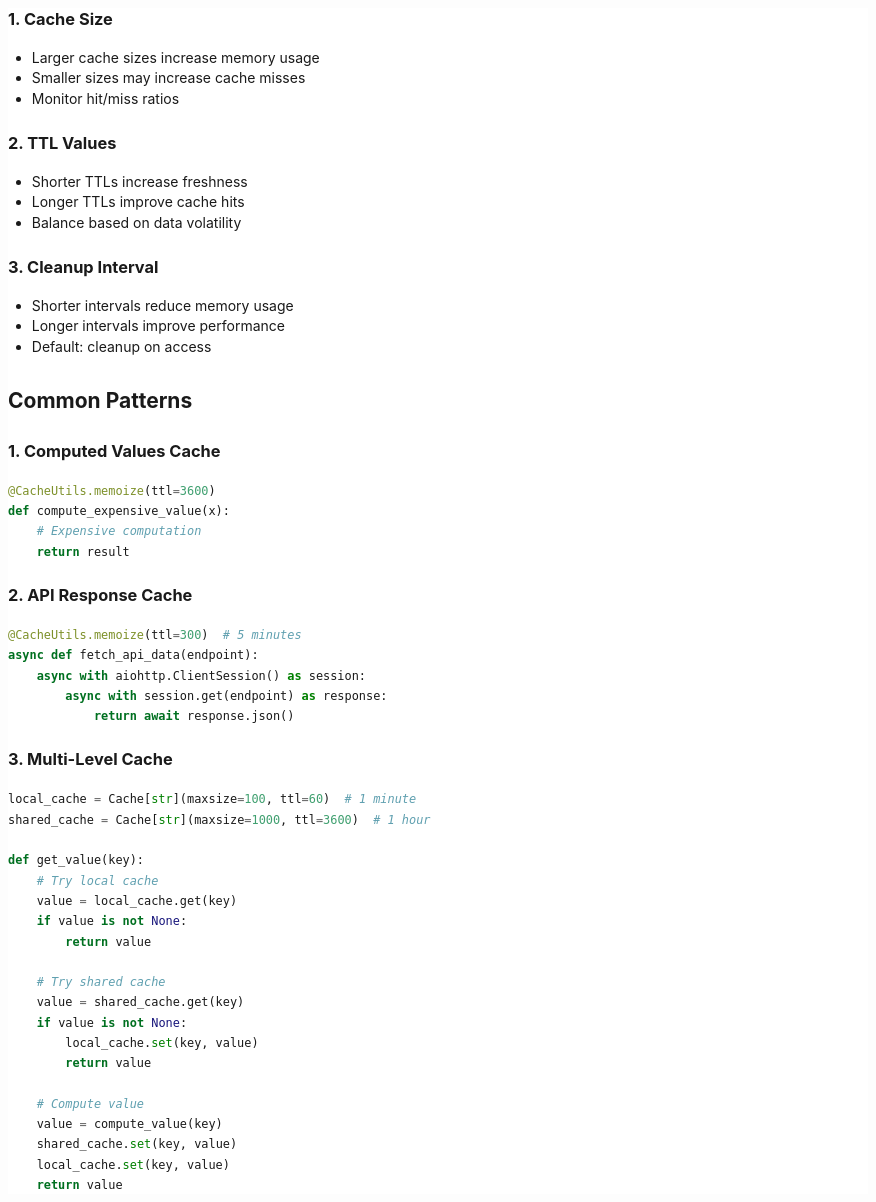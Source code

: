 ### 1. Cache Size

- Larger cache sizes increase memory usage
- Smaller sizes may increase cache misses
- Monitor hit/miss ratios

### 2. TTL Values

- Shorter TTLs increase freshness
- Longer TTLs improve cache hits
- Balance based on data volatility

### 3. Cleanup Interval

- Shorter intervals reduce memory usage
- Longer intervals improve performance
- Default: cleanup on access

## Common Patterns

### 1. Computed Values Cache

```python
@CacheUtils.memoize(ttl=3600)
def compute_expensive_value(x):
    # Expensive computation
    return result
```

### 2. API Response Cache

```python
@CacheUtils.memoize(ttl=300)  # 5 minutes
async def fetch_api_data(endpoint):
    async with aiohttp.ClientSession() as session:
        async with session.get(endpoint) as response:
            return await response.json()
```

### 3. Multi-Level Cache

```python
local_cache = Cache[str](maxsize=100, ttl=60)  # 1 minute
shared_cache = Cache[str](maxsize=1000, ttl=3600)  # 1 hour

def get_value(key):
    # Try local cache
    value = local_cache.get(key)
    if value is not None:
        return value

    # Try shared cache
    value = shared_cache.get(key)
    if value is not None:
        local_cache.set(key, value)
        return value

    # Compute value
    value = compute_value(key)
    shared_cache.set(key, value)
    local_cache.set(key, value)
    return value
```
